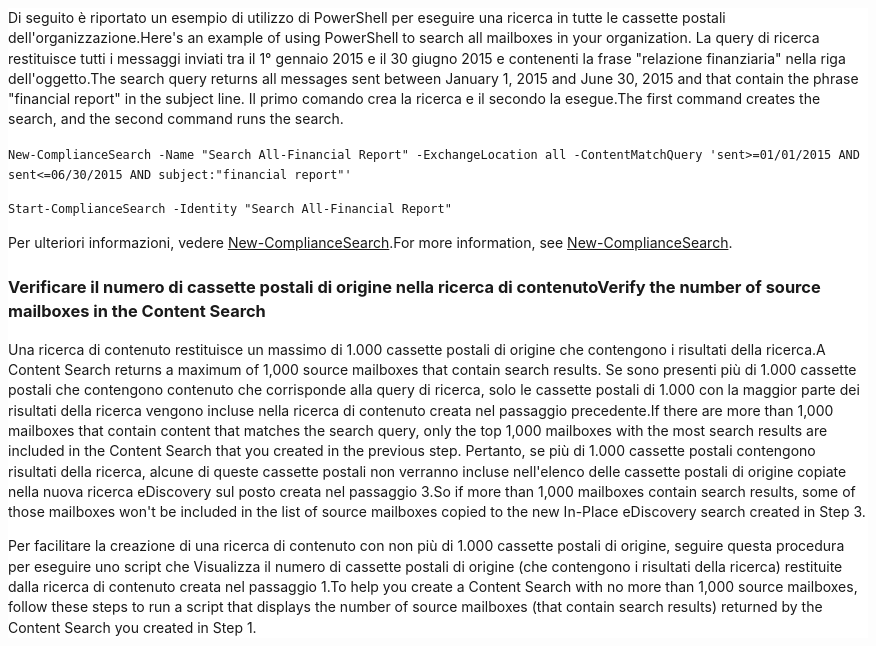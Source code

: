 <span data-ttu-id="b53a1-143">Di seguito è riportato un esempio di utilizzo di PowerShell per eseguire una ricerca in tutte le cassette postali dell'organizzazione.</span><span class="sxs-lookup"><span data-stu-id="b53a1-143">Here's an example of using PowerShell to search all mailboxes in your organization.</span></span> <span data-ttu-id="b53a1-144">La query di ricerca restituisce tutti i messaggi inviati tra il 1° gennaio 2015 e il 30 giugno 2015 e contenenti la frase "relazione finanziaria" nella riga dell'oggetto.</span><span class="sxs-lookup"><span data-stu-id="b53a1-144">The search query returns all messages sent between January 1, 2015 and June 30, 2015 and that contain the phrase "financial report" in the subject line.</span></span> <span data-ttu-id="b53a1-145">Il primo comando crea la ricerca e il secondo la esegue.</span><span class="sxs-lookup"><span data-stu-id="b53a1-145">The first command creates the search, and the second command runs the search.</span></span> 
  
```
New-ComplianceSearch -Name "Search All-Financial Report" -ExchangeLocation all -ContentMatchQuery 'sent>=01/01/2015 AND sent<=06/30/2015 AND subject:"financial report"'
```

```
Start-ComplianceSearch -Identity "Search All-Financial Report"
```

<span data-ttu-id="b53a1-146">Per ulteriori informazioni, vedere [New-ComplianceSearch](https://go.microsoft.com/fwlink/p/?LinkId=517935).</span><span class="sxs-lookup"><span data-stu-id="b53a1-146">For more information, see [New-ComplianceSearch](https://go.microsoft.com/fwlink/p/?LinkId=517935).</span></span>
  
### <a name="verify-the-number-of-source-mailboxes-in-the-content-search"></a><span data-ttu-id="b53a1-147">Verificare il numero di cassette postali di origine nella ricerca di contenuto</span><span class="sxs-lookup"><span data-stu-id="b53a1-147">Verify the number of source mailboxes in the Content Search</span></span>

<span data-ttu-id="b53a1-148">Una ricerca di contenuto restituisce un massimo di 1.000 cassette postali di origine che contengono i risultati della ricerca.</span><span class="sxs-lookup"><span data-stu-id="b53a1-148">A Content Search returns a maximum of 1,000 source mailboxes that contain search results.</span></span> <span data-ttu-id="b53a1-149">Se sono presenti più di 1.000 cassette postali che contengono contenuto che corrisponde alla query di ricerca, solo le cassette postali di 1.000 con la maggior parte dei risultati della ricerca vengono incluse nella ricerca di contenuto creata nel passaggio precedente.</span><span class="sxs-lookup"><span data-stu-id="b53a1-149">If there are more than 1,000 mailboxes that contain content that matches the search query, only the top 1,000 mailboxes with the most search results are included in the Content Search that you created in the previous step.</span></span> <span data-ttu-id="b53a1-150">Pertanto, se più di 1.000 cassette postali contengono risultati della ricerca, alcune di queste cassette postali non verranno incluse nell'elenco delle cassette postali di origine copiate nella nuova ricerca eDiscovery sul posto creata nel passaggio 3.</span><span class="sxs-lookup"><span data-stu-id="b53a1-150">So if more than 1,000 mailboxes contain search results, some of those mailboxes won't be included in the list of source mailboxes copied to the new In-Place eDiscovery search created in Step 3.</span></span> 
  
<span data-ttu-id="b53a1-151">Per facilitare la creazione di una ricerca di contenuto con non più di 1.000 cassette postali di origine, seguire questa procedura per eseguire uno script che Visualizza il numero di cassette postali di origine (che contengono i risultati della ricerca) restituite dalla ricerca di contenuto creata nel passaggio 1.</span><span class="sxs-lookup"><span data-stu-id="b53a1-151">To help you create a Content Search with no more than 1,000 source mailboxes, follow these steps to run a script that displays the number of source mailboxes (that contain search results) returned by the Content Search you created in Step 1.</span></span> 
  